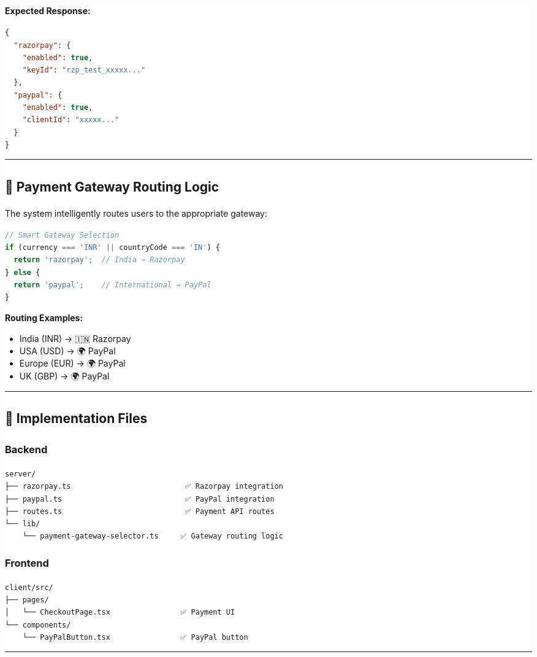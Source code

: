 **Expected Response:**
```json
{
  "razorpay": {
    "enabled": true,
    "keyId": "rzp_test_xxxxx..."
  },
  "paypal": {
    "enabled": true,
    "clientId": "xxxxx..."
  }
}
```

---

## 🔄 Payment Gateway Routing Logic

The system intelligently routes users to the appropriate gateway:

```javascript
// Smart Gateway Selection
if (currency === 'INR' || countryCode === 'IN') {
  return 'razorpay';  // India → Razorpay
} else {
  return 'paypal';    // International → PayPal
}
```

**Routing Examples:**
- India (INR) → 🇮🇳 Razorpay
- USA (USD) → 🌍 PayPal
- Europe (EUR) → 🌍 PayPal
- UK (GBP) → 🌍 PayPal

---

## 📁 Implementation Files

### Backend
```
server/
├── razorpay.ts                          ✅ Razorpay integration
├── paypal.ts                            ✅ PayPal integration
├── routes.ts                            ✅ Payment API routes
└── lib/
    └── payment-gateway-selector.ts     ✅ Gateway routing logic
```

### Frontend
```
client/src/
├── pages/
│   └── CheckoutPage.tsx                ✅ Payment UI
└── components/
    └── PayPalButton.tsx                ✅ PayPal button
```

---